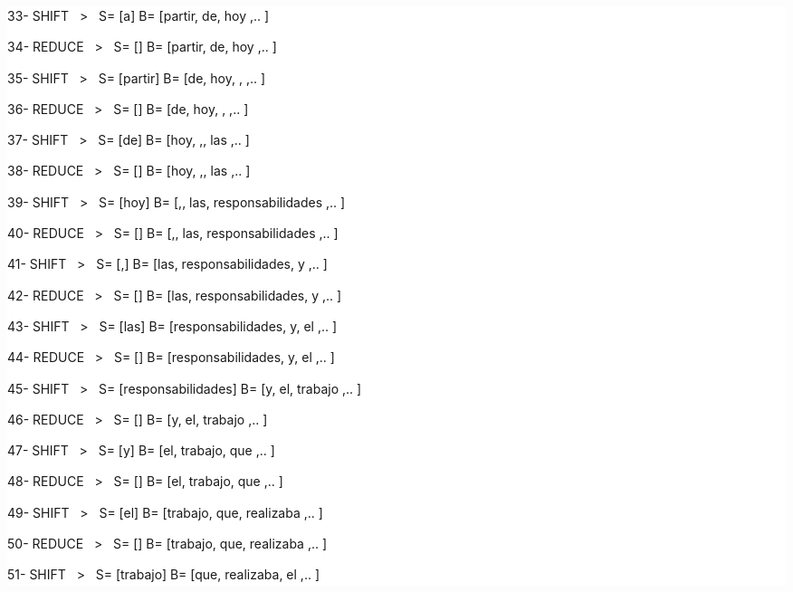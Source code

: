 

33- SHIFT&nbsp;&nbsp;&nbsp;>&nbsp;&nbsp;&nbsp;S= [a]   B= [partir, de, hoy ,.. ]



34- REDUCE&nbsp;&nbsp;&nbsp;>&nbsp;&nbsp;&nbsp;S= []   B= [partir, de, hoy ,.. ]



35- SHIFT&nbsp;&nbsp;&nbsp;>&nbsp;&nbsp;&nbsp;S= [partir]   B= [de, hoy, , ,.. ]



36- REDUCE&nbsp;&nbsp;&nbsp;>&nbsp;&nbsp;&nbsp;S= []   B= [de, hoy, , ,.. ]



37- SHIFT&nbsp;&nbsp;&nbsp;>&nbsp;&nbsp;&nbsp;S= [de]   B= [hoy, ,, las ,.. ]



38- REDUCE&nbsp;&nbsp;&nbsp;>&nbsp;&nbsp;&nbsp;S= []   B= [hoy, ,, las ,.. ]



39- SHIFT&nbsp;&nbsp;&nbsp;>&nbsp;&nbsp;&nbsp;S= [hoy]   B= [,, las, responsabilidades ,.. ]



40- REDUCE&nbsp;&nbsp;&nbsp;>&nbsp;&nbsp;&nbsp;S= []   B= [,, las, responsabilidades ,.. ]



41- SHIFT&nbsp;&nbsp;&nbsp;>&nbsp;&nbsp;&nbsp;S= [,]   B= [las, responsabilidades, y ,.. ]



42- REDUCE&nbsp;&nbsp;&nbsp;>&nbsp;&nbsp;&nbsp;S= []   B= [las, responsabilidades, y ,.. ]



43- SHIFT&nbsp;&nbsp;&nbsp;>&nbsp;&nbsp;&nbsp;S= [las]   B= [responsabilidades, y, el ,.. ]



44- REDUCE&nbsp;&nbsp;&nbsp;>&nbsp;&nbsp;&nbsp;S= []   B= [responsabilidades, y, el ,.. ]



45- SHIFT&nbsp;&nbsp;&nbsp;>&nbsp;&nbsp;&nbsp;S= [responsabilidades]   B= [y, el, trabajo ,.. ]



46- REDUCE&nbsp;&nbsp;&nbsp;>&nbsp;&nbsp;&nbsp;S= []   B= [y, el, trabajo ,.. ]



47- SHIFT&nbsp;&nbsp;&nbsp;>&nbsp;&nbsp;&nbsp;S= [y]   B= [el, trabajo, que ,.. ]



48- REDUCE&nbsp;&nbsp;&nbsp;>&nbsp;&nbsp;&nbsp;S= []   B= [el, trabajo, que ,.. ]



49- SHIFT&nbsp;&nbsp;&nbsp;>&nbsp;&nbsp;&nbsp;S= [el]   B= [trabajo, que, realizaba ,.. ]



50- REDUCE&nbsp;&nbsp;&nbsp;>&nbsp;&nbsp;&nbsp;S= []   B= [trabajo, que, realizaba ,.. ]



51- SHIFT&nbsp;&nbsp;&nbsp;>&nbsp;&nbsp;&nbsp;S= [trabajo]   B= [que, realizaba, el ,.. ]

